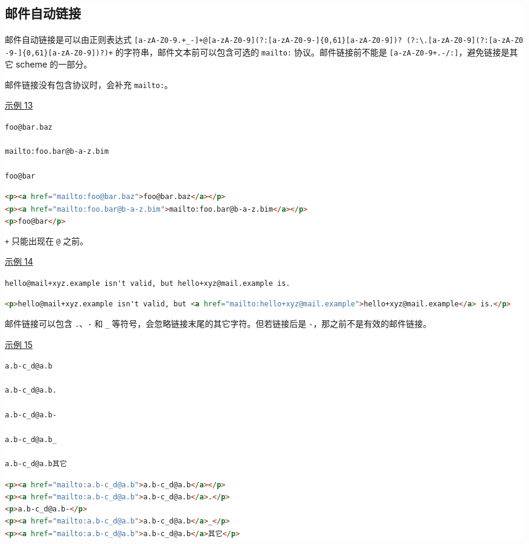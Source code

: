 ## 邮件自动链接

邮件自动链接是可以由正则表达式 ``[a-zA-Z0-9.+_-]+@[a-zA-Z0-9](?:[a-zA-Z0-9-]{0,61}[a-zA-Z0-9])?
(?:\.[a-zA-Z0-9](?:[a-zA-Z0-9-]{0,61}[a-zA-Z0-9])?)+`` 的字符串，邮件文本前可以包含可选的 `mailto:` 协议。邮件链接前不能是 `[a-zA-Z0-9+.-/:]`，避免链接是其它 scheme 的一部分。

邮件链接没有包含协议时，会补充 `mailto:`。

<a id="example-13" href="#example-13">示例 13</a>

```markdown
foo@bar.baz

mailto:foo.bar@b-a-z.bim

foo@bar
```
```html
<p><a href="mailto:foo@bar.baz">foo@bar.baz</a></p>
<p><a href="mailto:foo.bar@b-a-z.bim">mailto:foo.bar@b-a-z.bim</a></p>
<p>foo@bar</p>
```

`+` 只能出现在 `@` 之前。

<a id="example-14" href="#example-14">示例 14</a>

```markdown
hello@mail+xyz.example isn't valid, but hello+xyz@mail.example is.
```
```html
<p>hello@mail+xyz.example isn't valid, but <a href="mailto:hello+xyz@mail.example">hello+xyz@mail.example</a> is.</p>
```

邮件链接可以包含 `.`、`-` 和 `_` 等符号，会忽略链接末尾的其它字符。但若链接后是 `-`，那之前不是有效的邮件链接。

<a id="example-15" href="#example-15">示例 15</a>

```markdown
a.b-c_d@a.b

a.b-c_d@a.b.

a.b-c_d@a.b-

a.b-c_d@a.b_

a.b-c_d@a.b其它
```
```html
<p><a href="mailto:a.b-c_d@a.b">a.b-c_d@a.b</a></p>
<p><a href="mailto:a.b-c_d@a.b">a.b-c_d@a.b</a>.</p>
<p>a.b-c_d@a.b-</p>
<p><a href="mailto:a.b-c_d@a.b">a.b-c_d@a.b</a>_</p>
<p><a href="mailto:a.b-c_d@a.b">a.b-c_d@a.b</a>其它</p>
```
